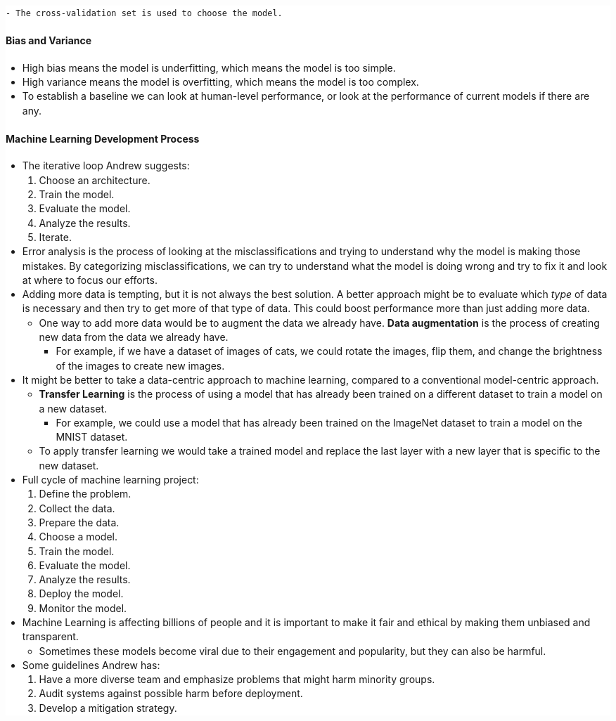     - The cross-validation set is used to choose the model.

#### Bias and Variance

- High bias means the model is underfitting, which means the model is too simple.
- High variance means the model is overfitting, which means the model is too complex.
- To establish a baseline we can look at human-level performance, or look at the performance of current models if there are any.

#### Machine Learning Development Process

- The iterative loop Andrew suggests:
  1. Choose an architecture.
  2. Train the model.
  3. Evaluate the model.
  4. Analyze the results.
  5. Iterate.
- Error analysis is the process of looking at the misclassifications and trying to understand why the model is making those mistakes. By categorizing misclassifications, we can try to understand what the model is doing wrong and try to fix it and look at where to focus our efforts.
- Adding more data is tempting, but it is not always the best solution. A better approach might be to evaluate which _type_ of data is necessary and then try to get more of that type of data. This could boost performance more than just adding more data.
  - One way to add more data would be to augment the data we already have. **Data augmentation** is the process of creating new data from the data we already have.
    - For example, if we have a dataset of images of cats, we could rotate the images, flip them, and change the brightness of the images to create new images.
- It might be better to take a data-centric approach to machine learning, compared to a conventional model-centric approach.
  - **Transfer Learning** is the process of using a model that has already been trained on a different dataset to train a model on a new dataset.
    - For example, we could use a model that has already been trained on the ImageNet dataset to train a model on the MNIST dataset.
  - To apply transfer learning we would take a trained model and replace the last layer with a new layer that is specific to the new dataset.
- Full cycle of machine learning project:
  1. Define the problem.
  2. Collect the data.
  3. Prepare the data.
  4. Choose a model.
  5. Train the model.
  6. Evaluate the model.
  7. Analyze the results.
  8. Deploy the model.
  9. Monitor the model.
- Machine Learning is affecting billions of people and it is important to make it fair and ethical by making them unbiased and transparent.
  - Sometimes these models become viral due to their engagement and popularity, but they can also be harmful.
- Some guidelines Andrew has:
  1. Have a more diverse team and emphasize problems that might harm minority groups.
  2. Audit systems against possible harm before deployment.
  3. Develop a mitigation strategy.
